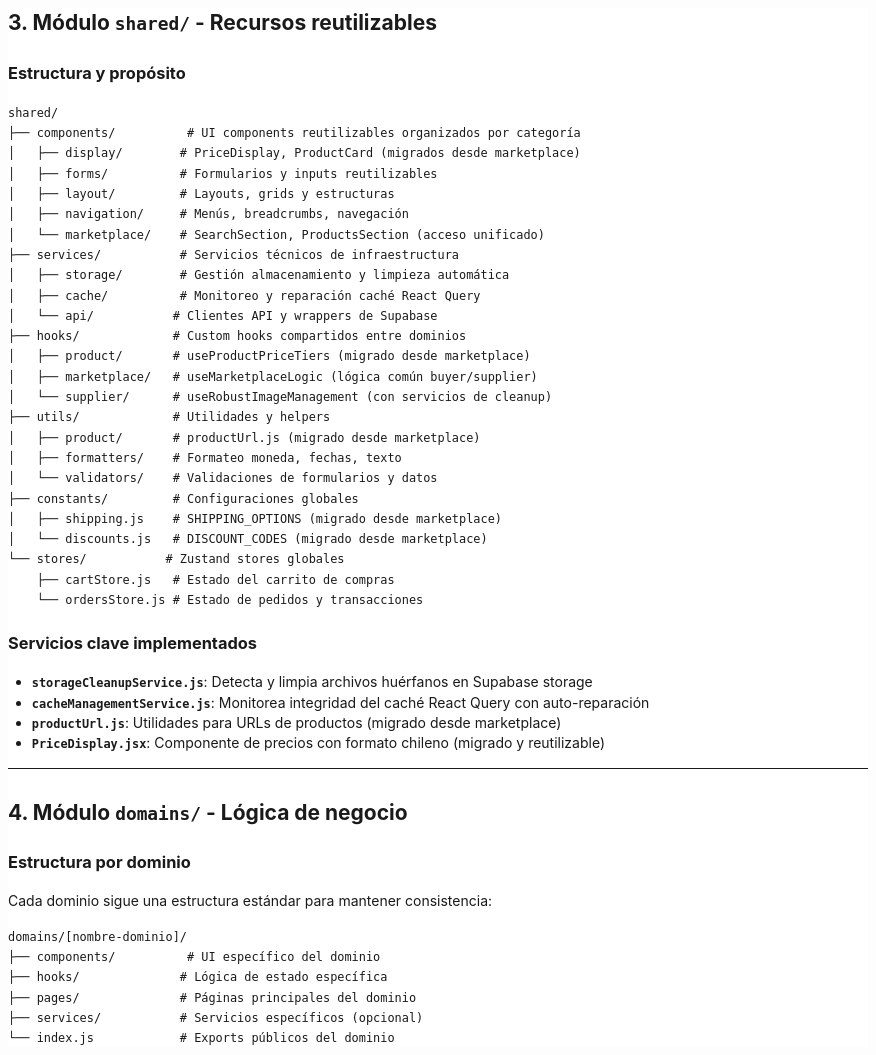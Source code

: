 
## 3. Módulo `shared/` - Recursos reutilizables

### Estructura y propósito
```
shared/
├── components/          # UI components reutilizables organizados por categoría
│   ├── display/        # PriceDisplay, ProductCard (migrados desde marketplace)
│   ├── forms/          # Formularios y inputs reutilizables
│   ├── layout/         # Layouts, grids y estructuras
│   ├── navigation/     # Menús, breadcrumbs, navegación
│   └── marketplace/    # SearchSection, ProductsSection (acceso unificado)
├── services/           # Servicios técnicos de infraestructura
│   ├── storage/        # Gestión almacenamiento y limpieza automática
│   ├── cache/          # Monitoreo y reparación caché React Query
│   └── api/           # Clientes API y wrappers de Supabase
├── hooks/             # Custom hooks compartidos entre dominios
│   ├── product/       # useProductPriceTiers (migrado desde marketplace)
│   ├── marketplace/   # useMarketplaceLogic (lógica común buyer/supplier)
│   └── supplier/      # useRobustImageManagement (con servicios de cleanup)
├── utils/             # Utilidades y helpers
│   ├── product/       # productUrl.js (migrado desde marketplace)
│   ├── formatters/    # Formateo moneda, fechas, texto
│   └── validators/    # Validaciones de formularios y datos
├── constants/         # Configuraciones globales
│   ├── shipping.js    # SHIPPING_OPTIONS (migrado desde marketplace)
│   └── discounts.js   # DISCOUNT_CODES (migrado desde marketplace)
└── stores/           # Zustand stores globales
    ├── cartStore.js   # Estado del carrito de compras
    └── ordersStore.js # Estado de pedidos y transacciones
```

### Servicios clave implementados
- **`storageCleanupService.js`**: Detecta y limpia archivos huérfanos en Supabase storage
- **`cacheManagementService.js`**: Monitorea integridad del caché React Query con auto-reparación
- **`productUrl.js`**: Utilidades para URLs de productos (migrado desde marketplace)
- **`PriceDisplay.jsx`**: Componente de precios con formato chileno (migrado y reutilizable)

---

## 4. Módulo `domains/` - Lógica de negocio

### Estructura por dominio
Cada dominio sigue una estructura estándar para mantener consistencia:

```
domains/[nombre-dominio]/
├── components/          # UI específico del dominio
├── hooks/              # Lógica de estado específica
├── pages/              # Páginas principales del dominio  
├── services/           # Servicios específicos (opcional)
└── index.js            # Exports públicos del dominio
```
